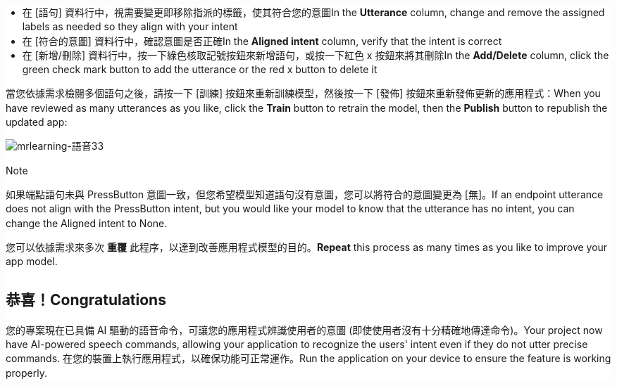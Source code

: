 * <span data-ttu-id="9ab3d-258">在 [語句]  資料行中，視需要變更即移除指派的標籤，使其符合您的意圖</span><span class="sxs-lookup"><span data-stu-id="9ab3d-258">In the **Utterance** column, change and remove the assigned labels as needed so they align with your intent</span></span>
* <span data-ttu-id="9ab3d-259">在 [符合的意圖]  資料行中，確認意圖是否正確</span><span class="sxs-lookup"><span data-stu-id="9ab3d-259">In the **Aligned intent** column, verify that the intent is correct</span></span>
* <span data-ttu-id="9ab3d-260">在 [新增/刪除]  資料行中，按一下綠色核取記號按鈕來新增語句，或按一下紅色 x 按鈕來將其刪除</span><span class="sxs-lookup"><span data-stu-id="9ab3d-260">In the **Add/Delete** column, click the green check mark button to add the utterance or the red x button to delete it</span></span>

<span data-ttu-id="9ab3d-261">當您依據需求檢閱多個語句之後，請按一下 [訓練]  按鈕來重新訓練模型，然後按一下 [發佈]  按鈕來重新發佈更新的應用程式：</span><span class="sxs-lookup"><span data-stu-id="9ab3d-261">When you have reviewed as many utterances as you like, click the **Train** button to retrain the model, then the **Publish** button to republish the updated app:</span></span>

![mrlearning-語音33](images/mrlearning-speech/tutorial4-section5-step1-3.png)

> [!NOTE]
> <span data-ttu-id="9ab3d-263">如果端點語句未與 PressButton 意圖一致，但您希望模型知道語句沒有意圖，您可以將符合的意圖變更為 [無]。</span><span class="sxs-lookup"><span data-stu-id="9ab3d-263">If an endpoint utterance does not align with the PressButton intent, but you would like your model to know that the utterance has no intent, you can change the Aligned intent to None.</span></span>

<span data-ttu-id="9ab3d-264">您可以依據需求來多次 **重覆** 此程序，以達到改善應用程式模型的目的。</span><span class="sxs-lookup"><span data-stu-id="9ab3d-264">**Repeat** this process as many times as you like to improve your app model.</span></span>

## <a name="congratulations"></a><span data-ttu-id="9ab3d-265">恭喜！</span><span class="sxs-lookup"><span data-stu-id="9ab3d-265">Congratulations</span></span>

<span data-ttu-id="9ab3d-266">您的專案現在已具備 AI 驅動的語音命令，可讓您的應用程式辨識使用者的意圖 (即使使用者沒有十分精確地傳達命令)。</span><span class="sxs-lookup"><span data-stu-id="9ab3d-266">Your project now have AI-powered speech commands, allowing your application to recognize the users' intent even if they do not utter precise commands.</span></span> <span data-ttu-id="9ab3d-267">在您的裝置上執行應用程式，以確保功能可正常運作。</span><span class="sxs-lookup"><span data-stu-id="9ab3d-267">Run the application on your device to ensure the feature is working properly.</span></span>
